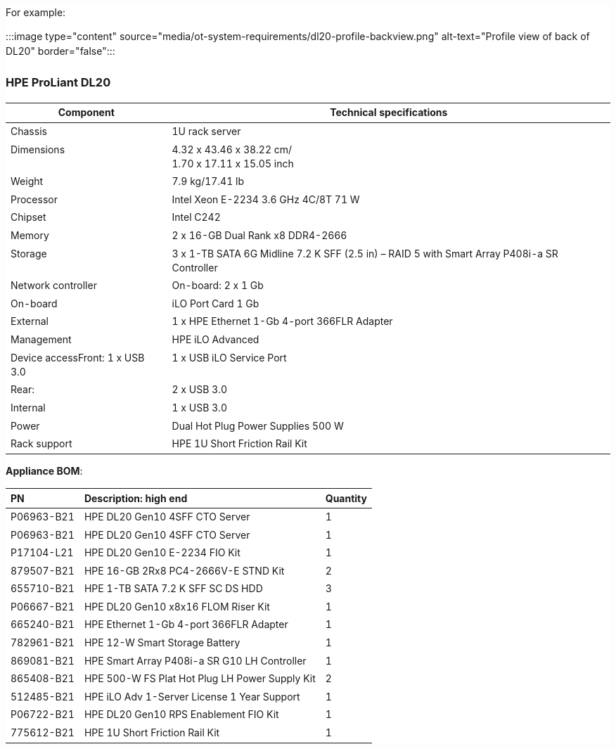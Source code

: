 For example:

:::image type="content" source="media/ot-system-requirements/dl20-profile-backview.png" alt-text="Profile view of back of DL20" border="false":::

### HPE ProLiant DL20

|Component|Technical specifications|
|----|----|
|Chassis |1U rack server|
|Dimensions | 4.32 x 43.46 x 38.22 cm/<br> 1.70 x 17.11 x 15.05 inch|
|Weight|7.9 kg/17.41 lb|
|Processor|Intel Xeon E-2234 3.6 GHz 4C/8T 71 W|
|Chipset|Intel C242|
|Memory	| 2 x 16-GB Dual Rank x8 DDR4-2666|
|Storage|3 x 1-TB SATA 6G Midline 7.2 K SFF (2.5 in) – RAID 5 with Smart Array P408i-a SR Controller|
|Network controller|On-board: 2 x 1 Gb|
|On-board| iLO Port Card 1 Gb|
|External |1 x HPE Ethernet 1-Gb 4-port 366FLR Adapter|
|Management|HPE iLO Advanced|
|Device accessFront: 1 x USB 3.0| 1 x USB iLO Service Port|
|Rear:| 2 x USB 3.0|
|Internal| 1 x USB 3.0|
|Power|Dual Hot Plug Power Supplies 500 W|
|Rack support| HPE 1U Short Friction Rail Kit|

**Appliance BOM**:

|PN|Description: high end|Quantity|
|:----|:----|:----|
|P06963-B21|HPE DL20 Gen10 4SFF CTO Server|1|
|P06963-B21|HPE DL20 Gen10 4SFF CTO Server|1|
|P17104-L21|HPE DL20 Gen10 E-2234 FIO Kit|1|
|879507-B21|HPE 16-GB 2Rx8 PC4-2666V-E STND Kit|2|
|655710-B21|HPE 1-TB SATA 7.2 K SFF SC DS HDD|3|
|P06667-B21|HPE DL20 Gen10 x8x16 FLOM Riser Kit|1|
|665240-B21|HPE Ethernet 1-Gb 4-port 366FLR Adapter|1|
|782961-B21|HPE 12-W Smart Storage Battery|1|
|869081-B21|HPE Smart Array P408i-a SR G10 LH Controller|1|
|865408-B21|HPE 500-W FS Plat Hot Plug LH Power Supply Kit|2|
|512485-B21|HPE iLO Adv 1-Server License 1 Year Support|1|
|P06722-B21|HPE DL20 Gen10 RPS Enablement FIO Kit|1|
|775612-B21|HPE 1U Short Friction Rail Kit|1|
